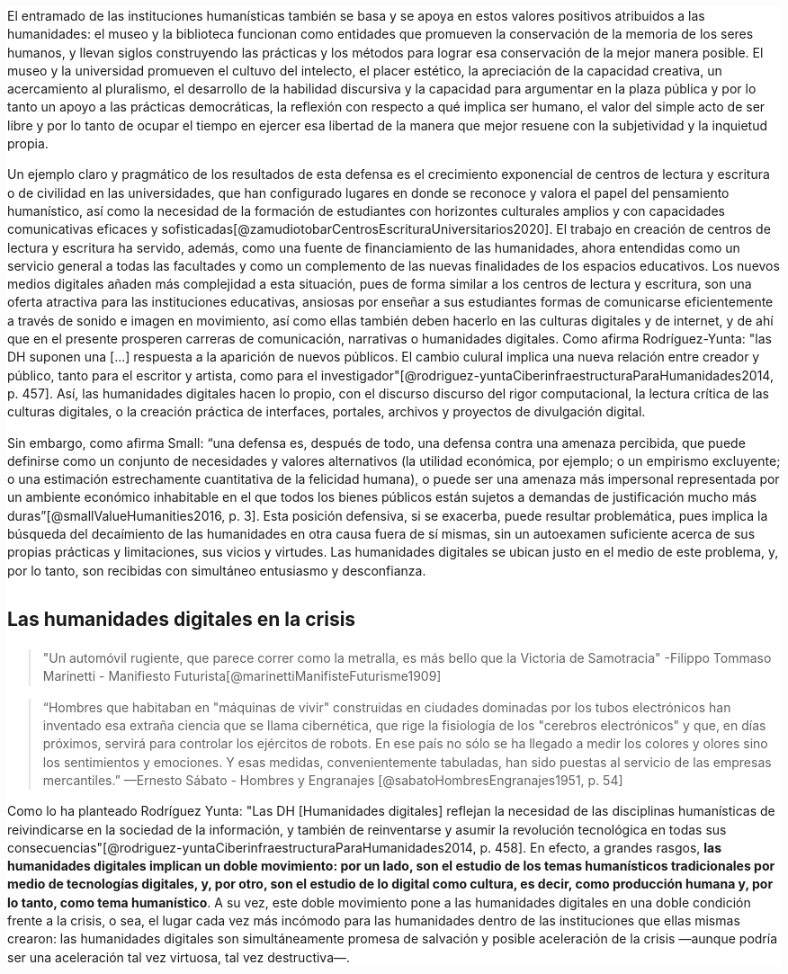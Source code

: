 El entramado de las instituciones humanísticas también se basa y se apoya en estos valores positivos atribuidos a las humanidades: el museo y la biblioteca funcionan como entidades que promueven la conservación de la memoria de los seres humanos, y llevan siglos construyendo las prácticas y los métodos para lograr esa conservación de la mejor manera posible. El museo y la universidad promueven el cultuvo del intelecto, el placer estético, la apreciación de la capacidad creativa, un acercamiento al pluralismo, el desarrollo de la habilidad discursiva y la capacidad para argumentar en la plaza pública y por lo tanto un apoyo a las prácticas democráticas, la reflexión con respecto a qué implica ser humano, el valor del simple acto de ser libre y por lo tanto de ocupar el tiempo en ejercer esa libertad de la manera que mejor resuene con la subjetividad y la inquietud propia.

Un ejemplo claro y pragmático de los resultados de esta defensa es el crecimiento exponencial de centros de lectura y escritura o de civilidad en las universidades, que han configurado lugares en donde se reconoce y valora el papel del pensamiento humanístico, así como la necesidad de la formación de estudiantes con horizontes culturales amplios y con capacidades comunicativas eficaces y sofisticadas[@zamudiotobarCentrosEscrituraUniversitarios2020]. El trabajo en creación de centros de lectura y escritura ha servido, además, como una fuente de financiamiento de las humanidades, ahora entendidas como un servicio general a todas las facultades y como un complemento de las nuevas finalidades de los espacios educativos. Los nuevos medios digitales añaden más complejidad a esta situación, pues de forma similar a los centros de lectura y escritura, son una oferta atractiva para las instituciones educativas, ansiosas por enseñar a sus estudiantes formas de comunicarse eficientemente a través de sonido e imagen en movimiento, así como ellas también deben hacerlo en las culturas digitales y de internet, y de ahí que en el presente prosperen carreras de comunicación, narrativas o humanidades digitales. Como afirma Rodríguez-Yunta: "las DH suponen una \[...\] respuesta a la aparición de nuevos públicos. El cambio culural implica una nueva relación entre creador y público, tanto para el escritor y artista, como para el investigador"[@rodriguez-yuntaCiberinfraestructuraParaHumanidades2014, p. 457]. Así, las humanidades digitales hacen lo propio, con el discurso discurso del rigor computacional, la lectura crítica de las culturas digitales, o la creación práctica de interfaces, portales, archivos y proyectos de divulgación digital. 

Sin embargo, como afirma Small: “una defensa es, después de todo, una defensa contra una amenaza percibida, que puede definirse como un conjunto de necesidades y valores alternativos (la utilidad económica, por ejemplo; o un empirismo excluyente; o una estimación estrechamente cuantitativa de la felicidad humana), o puede ser una amenaza más impersonal representada por un ambiente económico inhabitable en el que todos los bienes públicos están sujetos a demandas de justificación mucho más duras”[@smallValueHumanities2016, p. 3]. Esta posición defensiva, si se exacerba, puede resultar problemática, pues implica la búsqueda del decaímiento de las humanidades en otra causa fuera de sí mismas, sin un autoexamen suficiente acerca de sus propias prácticas y limitaciones, sus vicios y virtudes. Las humanidades digitales se ubican justo en el medio de este problema, y, por lo tanto, son recibidas con simultáneo entusiasmo y desconfianza.

## Las humanidades digitales en la crisis

>"Un automóvil rugiente, que parece correr como la metralla, es más bello que la Victoria de Samotracia" -Filippo Tommaso Marinetti - Manifiesto Futurista[@marinettiManifisteFuturisme1909]

>“Hombres que habitaban en "máquinas de vivir" construidas en ciudades dominadas por los tubos electrónicos han inventado esa extraña ciencia que se llama cibernética, que rige la fisiología de los "cerebros electrónicos" y que, en días próximos, servirá para controlar los ejércitos de robots. En ese país no sólo se ha llegado a medir los colores y olores sino los sentimientos y emociones. Y esas medidas, convenientemente tabuladas, han sido puestas al servicio de las empresas mercantiles.” —Ernesto Sábato - Hombres y Engranajes [@sabatoHombresEngranajes1951, p. 54]

Como lo ha planteado Rodríguez Yunta: "Las DH \[Humanidades digitales\] reflejan la necesidad de las disciplinas humanísticas de reivindicarse en la sociedad de la información, y también de reinventarse y asumir la revolución tecnológica en todas sus consecuencias"[@rodriguez-yuntaCiberinfraestructuraParaHumanidades2014, p. 458]. En efecto, a grandes rasgos, **las humanidades digitales implican un doble movimiento: por un lado, son el estudio de los temas humanísticos tradicionales por medio de tecnologías digitales, y, por otro, son el estudio de lo digital como cultura, es decir, como producción humana y, por lo tanto, como tema humanístico**. A su vez, este doble movimiento pone a las humanidades digitales en una doble condición frente a la crisis, o sea, el lugar cada vez más incómodo para las humanidades dentro de las instituciones que ellas mismas crearon: las humanidades digitales son simultáneamente promesa de salvación y posible aceleración de la crisis —aunque podría ser una aceleración tal vez virtuosa, tal vez destructiva—.
